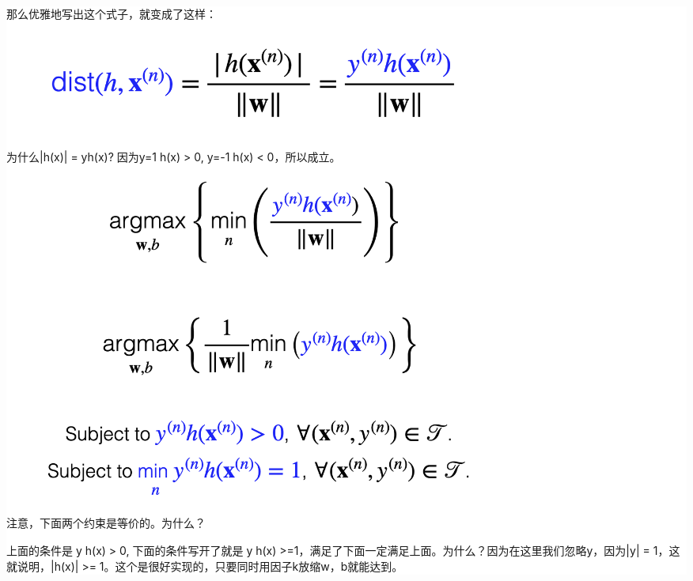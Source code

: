 那么优雅地写出这个式子，就变成了这样：

<figure><img src="./assets/image (8) (1) (1) (1).png" alt="" width="563"><figcaption></figcaption></figure>

为什么|h(x)| = yh(x)? 因为y=1 h(x) > 0, y=-1 h(x) < 0，所以成立。

<figure><img src="./assets/image (9) (1) (1) (1).png" alt="" width="563"><figcaption></figcaption></figure>

注意，下面两个约束是等价的。为什么？

上面的条件是 y h(x) > 0, 下面的条件写开了就是 y h(x) >=1，满足了下面一定满足上面。为什么？因为在这里我们忽略y，因为|y| = 1，这就说明，|h(x)| >= 1。这个是很好实现的，只要同时用因子k放缩w，b就能达到。
